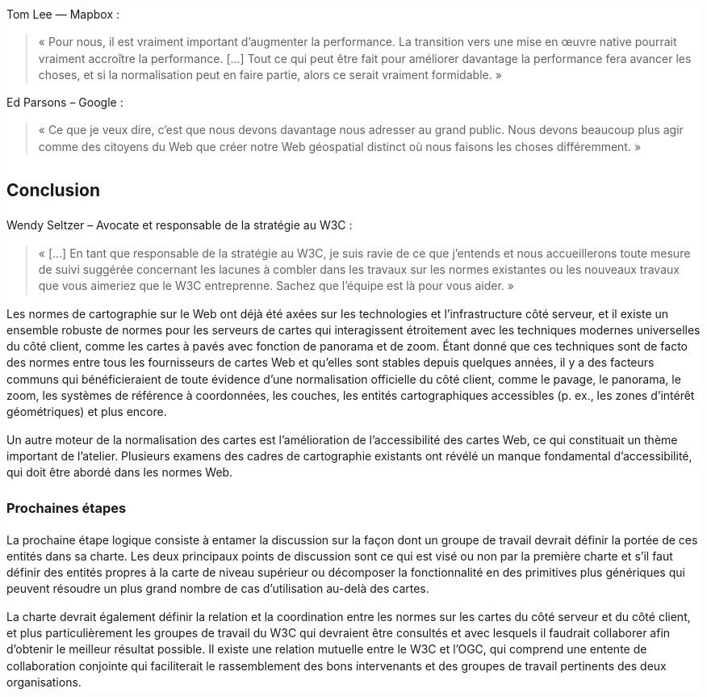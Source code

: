 Tom Lee — Mapbox :

> « Pour nous, il est vraiment important d’augmenter la performance. La transition vers une mise en œuvre native pourrait vraiment accroître la performance. […] Tout ce qui peut être fait pour améliorer davantage la performance fera avancer les choses, et si la normalisation peut en faire partie, alors ce serait vraiment formidable. »

Ed Parsons – Google :

> « Ce que je veux dire, c’est que nous devons davantage nous adresser au grand public. Nous devons beaucoup plus agir comme des citoyens du Web que créer notre Web géospatial distinct où nous faisons les choses différemment. »

<h2 id="conclusion">Conclusion</h2>

Wendy Seltzer – Avocate et responsable de la stratégie au W3C :

> « […] En tant que responsable de la stratégie au W3C, je suis ravie de ce que j’entends et nous accueillerons toute mesure de suivi suggérée concernant les lacunes à combler dans les travaux sur les normes existantes ou les nouveaux travaux que vous aimeriez que le W3C entreprenne. Sachez que l’équipe est là pour vous aider. »

Les normes de cartographie sur le Web ont déjà été axées sur les technologies et l’infrastructure côté serveur, et il existe un ensemble robuste de normes pour les serveurs de cartes qui interagissent étroitement avec les techniques modernes universelles du côté client, comme les cartes à pavés avec fonction de panorama et de zoom. Étant donné que ces techniques sont de facto des normes entre tous les fournisseurs de cartes Web et qu’elles sont stables depuis quelques années, il y a des facteurs communs qui bénéficieraient de toute évidence d’une normalisation officielle du côté client, comme le pavage, le panorama, le zoom, les systèmes de référence à coordonnées, les couches, les entités cartographiques accessibles (p. ex., les zones d’intérêt géométriques) et plus encore.

Un autre moteur de la normalisation des cartes est l’amélioration de l’accessibilité des cartes Web, ce qui constituait un thème important de l’atelier. Plusieurs examens des cadres de cartographie existants ont révélé un manque fondamental d’accessibilité, qui doit être abordé dans les normes Web.

<h3>Prochaines étapes</h3>

La prochaine étape logique consiste à entamer la discussion sur la façon dont un groupe de travail devrait définir la portée de ces entités dans sa charte. Les deux principaux points de discussion sont ce qui est visé ou non par la première charte et s’il faut définir des entités propres à la carte de niveau supérieur ou décomposer la fonctionnalité en des primitives plus génériques qui peuvent résoudre un plus grand nombre de cas d’utilisation au-delà des cartes.

La charte devrait également définir la relation et la coordination entre les normes sur les cartes du côté serveur et du côté client, et plus particulièrement les groupes de travail du W3C qui devraient être consultés et avec lesquels il faudrait collaborer afin d’obtenir le meilleur résultat possible. Il existe une relation mutuelle entre le W3C et l’OGC, qui comprend une entente de collaboration conjointe qui faciliterait le rassemblement des bons intervenants et des groupes de travail pertinents des deux organisations.
